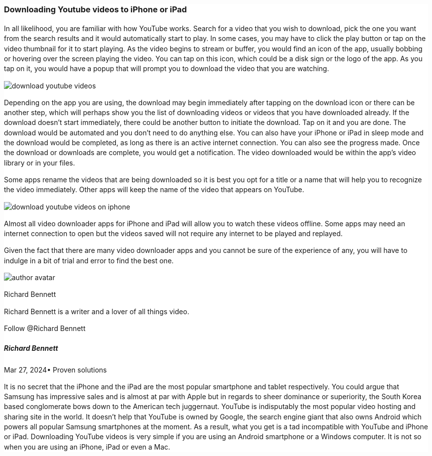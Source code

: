 ### Downloading Youtube videos to iPhone or iPad

In all likelihood, you are familiar with how YouTube works. Search for a video that you wish to download, pick the one you want from the search results and it would automatically start to play. In some cases, you may have to click the play button or tap on the video thumbnail for it to start playing. As the video begins to stream or buffer, you would find an icon of the app, usually bobbing or hovering over the screen playing the video. You can tap on this icon, which could be a disk sign or the logo of the app. As you tap on it, you would have a popup that will prompt you to download the video that you are watching.

![download youtube videos](https://images.wondershare.com/filmora/article-images/download-youtube-videos.jpg)

Depending on the app you are using, the download may begin immediately after tapping on the download icon or there can be another step, which will perhaps show you the list of downloading videos or videos that you have downloaded already. If the download doesn’t start immediately, there could be another button to initiate the download. Tap on it and you are done. The download would be automated and you don’t need to do anything else. You can also have your iPhone or iPad in sleep mode and the download would be completed, as long as there is an active internet connection. You can also see the progress made. Once the download or downloads are complete, you would get a notification. The video downloaded would be within the app’s video library or in your files.

Some apps rename the videos that are being downloaded so it is best you opt for a title or a name that will help you to recognize the video immediately. Other apps will keep the name of the video that appears on YouTube.

![download youtube videos on iphone](https://images.wondershare.com/filmora/article-images/download-youtube-videos-on-iphone.jpg)

Almost all video downloader apps for iPhone and iPad will allow you to watch these videos offline. Some apps may need an internet connection to open but the videos saved will not require any internet to be played and replayed.

Given the fact that there are many video downloader apps and you cannot be sure of the experience of any, you will have to indulge in a bit of trial and error to find the best one.

![author avatar](https://images.wondershare.com/filmora/article-images/richard-bennett.jpg)

Richard Bennett

Richard Bennett is a writer and a lover of all things video.

Follow @Richard Bennett

##### Richard Bennett

 Mar 27, 2024• Proven solutions

It is no secret that the iPhone and the iPad are the most popular smartphone and tablet respectively. You could argue that Samsung has impressive sales and is almost at par with Apple but in regards to sheer dominance or superiority, the South Korea based conglomerate bows down to the American tech juggernaut. YouTube is indisputably the most popular video hosting and sharing site in the world. It doesn’t help that YouTube is owned by Google, the search engine giant that also owns Android which powers all popular Samsung smartphones at the moment. As a result, what you get is a tad incompatible with YouTube and iPhone or iPad. Downloading YouTube videos is very simple if you are using an Android smartphone or a Windows computer. It is not so when you are using an iPhone, iPad or even a Mac.
